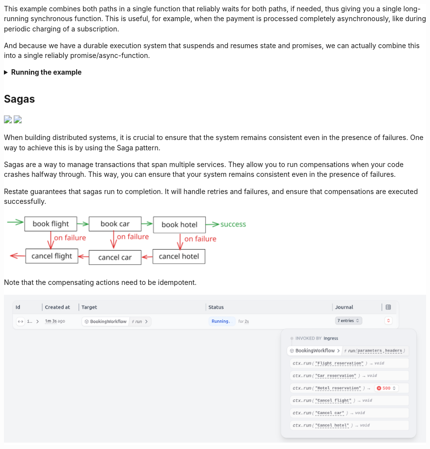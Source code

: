 This example combines both paths in a single function that reliably waits for both
paths, if needed, thus giving you a single long-running synchronous function.
This is useful, for example, when the payment is processed completely asynchronously,
like during periodic charging of a subscription.

And because we have a durable execution system that suspends and resumes state
and promises, we can actually combine this into a single reliably promise/async-function.

<details><summary><strong>Running the example</strong></summary></details>

## Sagas
[<img src="https://raw.githubusercontent.com/restatedev/img/refs/heads/main/show-code.svg">](src/sagas/booking_workflow.ts)
[<img src="https://raw.githubusercontent.com/restatedev/img/refs/heads/main/read-guide.svg">](https://docs.restate.dev/guides/sagas)

When building distributed systems, it is crucial to ensure that the system remains consistent even in the presence of failures.
One way to achieve this is by using the Saga pattern.

Sagas are a way to manage transactions that span multiple services.
They allow you to run compensations when your code crashes halfway through.
This way, you can ensure that your system remains consistent even in the presence of failures.

Restate guarantees that sagas run to completion. It will handle retries and failures, and ensure that compensations are executed successfully.

<img src="img/saga_diagram.svg" width="500" alt="Saga Workflow">

Note that the compensating actions need to be idempotent.

<img src="img/saga_journal.png" width="1200px" alt="Saga Journal">
